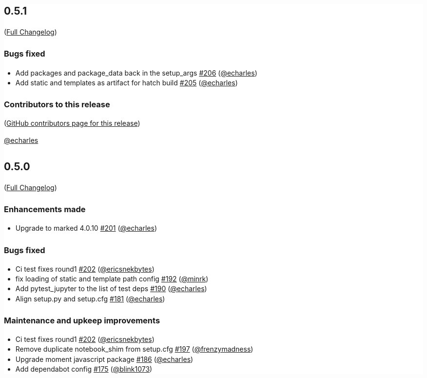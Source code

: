 ## 0.5.1

([Full Changelog](https://github.com/jupyter/nbclassic/compare/v0.5.0...36d7ff3a81cc39f4d1291dd0e4b840033fc1be6d))

### Bugs fixed

- Add packages and package_data back in the setup_args [#206](https://github.com/jupyter/nbclassic/pull/206) ([@echarles](https://github.com/echarles))
- Add static and templates as artifact for hatch build [#205](https://github.com/jupyter/nbclassic/pull/205) ([@echarles](https://github.com/echarles))

### Contributors to this release

([GitHub contributors page for this release](https://github.com/jupyter/nbclassic/graphs/contributors?from=2023-01-25&to=2023-01-26&type=c))

[@echarles](https://github.com/search?q=repo%3Ajupyter%2Fnbclassic+involves%3Aecharles+updated%3A2023-01-25..2023-01-26&type=Issues)

## 0.5.0

([Full Changelog](https://github.com/jupyter/nbclassic/compare/v0.4.8...51b475bdf94e01ce84913800b19559eaf49a7d24))

### Enhancements made

- Upgrade to marked 4.0.10 [#201](https://github.com/jupyter/nbclassic/pull/201) ([@echarles](https://github.com/echarles))

### Bugs fixed

- Ci test fixes round1 [#202](https://github.com/jupyter/nbclassic/pull/202) ([@ericsnekbytes](https://github.com/ericsnekbytes))
- fix loading of static and template path config [#192](https://github.com/jupyter/nbclassic/pull/192) ([@minrk](https://github.com/minrk))
- Add pytest_jupyter to the list of test deps [#190](https://github.com/jupyter/nbclassic/pull/190) ([@echarles](https://github.com/echarles))
- Align setup.py and setup.cfg [#181](https://github.com/jupyter/nbclassic/pull/181) ([@echarles](https://github.com/echarles))

### Maintenance and upkeep improvements

- Ci test fixes round1 [#202](https://github.com/jupyter/nbclassic/pull/202) ([@ericsnekbytes](https://github.com/ericsnekbytes))
- Remove duplicate notebook_shim from setup.cfg [#197](https://github.com/jupyter/nbclassic/pull/197) ([@frenzymadness](https://github.com/frenzymadness))
- Upgrade moment javascript package [#186](https://github.com/jupyter/nbclassic/pull/186) ([@echarles](https://github.com/echarles))
- Add dependabot config [#175](https://github.com/jupyter/nbclassic/pull/175) ([@blink1073](https://github.com/blink1073))
